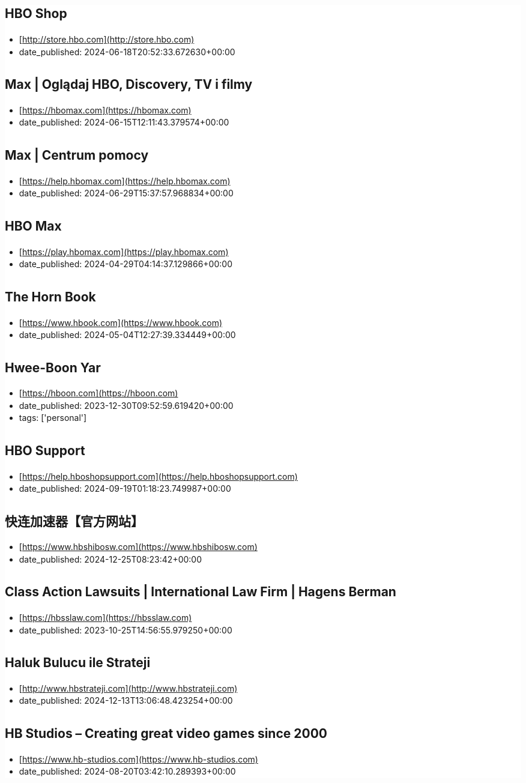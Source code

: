  ## HBO Shop
 - [http://store.hbo.com](http://store.hbo.com)
 - date_published: 2024-06-18T20:52:33.672630+00:00

 ## Max | Oglądaj HBO, Discovery, TV i filmy
 - [https://hbomax.com](https://hbomax.com)
 - date_published: 2024-06-15T12:11:43.379574+00:00

 ## Max | Centrum pomocy
 - [https://help.hbomax.com](https://help.hbomax.com)
 - date_published: 2024-06-29T15:37:57.968834+00:00

 ## HBO Max
 - [https://play.hbomax.com](https://play.hbomax.com)
 - date_published: 2024-04-29T04:14:37.129866+00:00

 ## The Horn Book
 - [https://www.hbook.com](https://www.hbook.com)
 - date_published: 2024-05-04T12:27:39.334449+00:00

 ## Hwee-Boon Yar
 - [https://hboon.com](https://hboon.com)
 - date_published: 2023-12-30T09:52:59.619420+00:00
 - tags: ['personal']

 ## HBO Support
 - [https://help.hboshopsupport.com](https://help.hboshopsupport.com)
 - date_published: 2024-09-19T01:18:23.749987+00:00

 ## 快连加速器【官方网站】
 - [https://www.hbshibosw.com](https://www.hbshibosw.com)
 - date_published: 2024-12-25T08:23:42+00:00

 ## Class Action Lawsuits | International Law Firm | Hagens Berman
 - [https://hbsslaw.com](https://hbsslaw.com)
 - date_published: 2023-10-25T14:56:55.979250+00:00

 ## Haluk Bulucu ile Strateji
 - [http://www.hbstrateji.com](http://www.hbstrateji.com)
 - date_published: 2024-12-13T13:06:48.423254+00:00

 ## HB Studios – Creating great video games since 2000
 - [https://www.hb-studios.com](https://www.hb-studios.com)
 - date_published: 2024-08-20T03:42:10.289393+00:00

